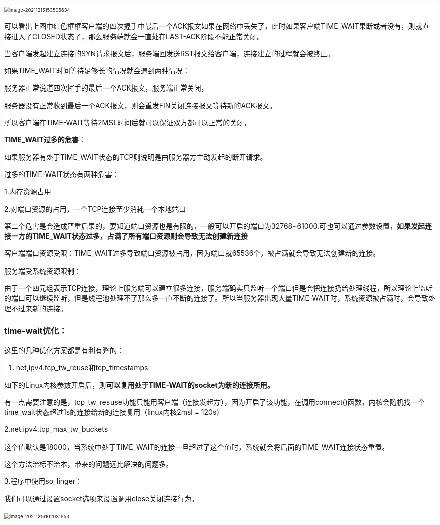 <img src="C:\Users\11791\AppData\Roaming\Typora\typora-user-images\image-20211215153505634.png" alt="image-20211215153505634" style="zoom:67%;" />

可以看出上图中红色框框客户端的四次握手中最后一个ACK报文如果在网络中丢失了，此时如果客户端TIME_WAIT果断或者没有，则就直接进入了CLOSED状态了，那么服务端就会一直处在LAST-ACK阶段不能正常关闭。

当客户端发起建立连接的SYN请求报文后，服务端回发送RST报文给客户端，连接建立的过程就会被终止。



如果TIME_WAIT时间等待足够长的情况就会遇到两种情况：

服务器正常说道四次挥手的最后一个ACK报文，服务端正常关闭，

服务器没有正常收到最后一个ACK报文，则会重发FIN关闭连接报文等待新的ACK报文。

所以客户端在TIME-WAIT等待2MSL时间后就可以保证双方都可以正常的关闭，



**TIME_WAIT过多的危害**：

如果服务器有处于TIME_WAIT状态的TCP则说明是由服务器方主动发起的断开请求。

过多的TIME-WAIT状态有两种危害：

1.内存资源占用

2.对端口资源的占用，一个TCP连接至少消耗一个本地端口

第二个危害是会造成严重后果的，要知道端口资源也是有限的，一般可以开启的端口为32768~61000.可也可以通过参数设置，**如果发起连接一方的TIME_WAIT状态过多，占满了所有端口资源则会导致无法创建新连接**

客户端端口资源受限：TIME_WAIT过多导致端口资源被占用，因为端口就65536个，被占满就会导致无法创建新的连接。

服务端受系统资源限制：

由于一个四元组表示TCP连接，理论上服务端可以建立很多连接，服务端确实只监听一个端口但是会把连接扔给处理线程，所以理论上监听的端口可以继续监听，但是线程池处理不了那么多一直不断的连接了。所以当服务器出现大量TIME-WAIT时，系统资源被占满时，会导致处理不过来新的连接。



### time-wait优化：

这里的几种优化方案都是有利有弊的：

1. net,ipv4.tcp_tw_reuse和tcp_timestamps

如下的Linux内核参数开启后，则**可以复用处于TIME-WAIT的socket为新的连接所用。**

有一点需要注意的是，tcp_tw_resuse功能只能用客户端（连接发起方），因为开启了该功能，在调用connect()函数，内核会随机找一个time_wait状态超过1s的连接给新的连接复用（linux内核2msl = 120s）

2.net.ipv4.tcp_max_tw_buckets

这个值默认是18000，当系统中处于TIME_WAIT的连接一旦超过了这个值时，系统就会将后面的TIME_WAIT连接状态重置。

这个方法治标不治本，带来的问题远比解决的问题多。

3.程序中使用so_linger：

我们可以通过设置socket选项来设置调用close关闭连接行为。

<img src="C:\Users\11791\AppData\Roaming\Typora\typora-user-images\image-20211216102931653.png" alt="image-20211216102931653" style="zoom:67%;" />
